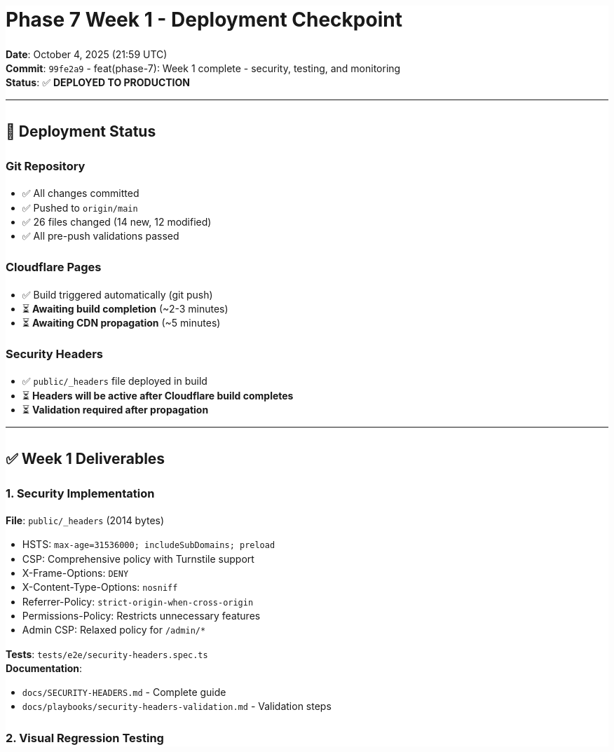 # Phase 7 Week 1 - Deployment Checkpoint

**Date**: October 4, 2025 (21:59 UTC)  
**Commit**: `99fe2a9` - feat(phase-7): Week 1 complete - security, testing, and monitoring  
**Status**: ✅ **DEPLOYED TO PRODUCTION**

---

## 🎯 Deployment Status

### Git Repository

- ✅ All changes committed
- ✅ Pushed to `origin/main`
- ✅ 26 files changed (14 new, 12 modified)
- ✅ All pre-push validations passed

### Cloudflare Pages

- ✅ Build triggered automatically (git push)
- ⏳ **Awaiting build completion** (~2-3 minutes)
- ⏳ **Awaiting CDN propagation** (~5 minutes)

### Security Headers

- ✅ `public/_headers` file deployed in build
- ⏳ **Headers will be active after Cloudflare build completes**
- ⏳ **Validation required after propagation**

---

## ✅ Week 1 Deliverables

### 1. Security Implementation

**File**: `public/_headers` (2014 bytes)

- HSTS: `max-age=31536000; includeSubDomains; preload`
- CSP: Comprehensive policy with Turnstile support
- X-Frame-Options: `DENY`
- X-Content-Type-Options: `nosniff`
- Referrer-Policy: `strict-origin-when-cross-origin`
- Permissions-Policy: Restricts unnecessary features
- Admin CSP: Relaxed policy for `/admin/*`

**Tests**: `tests/e2e/security-headers.spec.ts`  
**Documentation**:

- `docs/SECURITY-HEADERS.md` - Complete guide
- `docs/playbooks/security-headers-validation.md` - Validation steps

### 2. Visual Regression Testing
